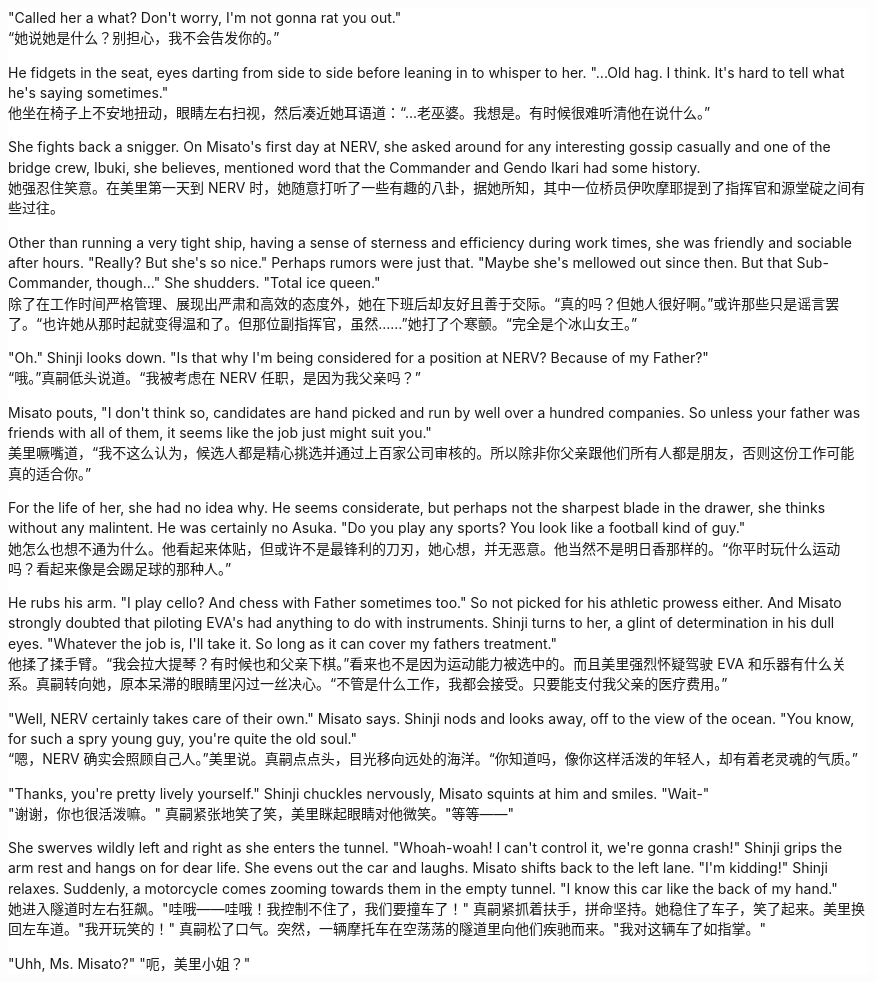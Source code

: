 "Called her a what? Don't worry, I'm not gonna rat you out."  
“她说她是什么？别担心，我不会告发你的。”

He fidgets in the seat, eyes darting from side to side before leaning in to whisper to her. "...Old hag. I think. It's hard to tell what he's saying sometimes."  
他坐在椅子上不安地扭动，眼睛左右扫视，然后凑近她耳语道：“...老巫婆。我想是。有时候很难听清他在说什么。”

She fights back a snigger. On Misato's first day at NERV, she asked around for any interesting gossip casually and one of the bridge crew, Ibuki, she believes, mentioned word that the Commander and Gendo Ikari had some history.  
她强忍住笑意。在美里第一天到 NERV 时，她随意打听了一些有趣的八卦，据她所知，其中一位桥员伊吹摩耶提到了指挥官和源堂碇之间有些过往。

Other than running a very tight ship, having a sense of sterness and efficiency during work times, she was friendly and sociable after hours. "Really? But she's so nice." Perhaps rumors were just that. "Maybe she's mellowed out since then. But that Sub-Commander, though..." She shudders. "Total ice queen."  
除了在工作时间严格管理、展现出严肃和高效的态度外，她在下班后却友好且善于交际。“真的吗？但她人很好啊。”或许那些只是谣言罢了。“也许她从那时起就变得温和了。但那位副指挥官，虽然……”她打了个寒颤。“完全是个冰山女王。”

"Oh." Shinji looks down. "Is that why I'm being considered for a position at NERV? Because of my Father?"  
“哦。”真嗣低头说道。“我被考虑在 NERV 任职，是因为我父亲吗？”

Misato pouts, "I don't think so, candidates are hand picked and run by well over a hundred companies. So unless your father was friends with all of them, it seems like the job just might suit you."  
美里噘嘴道，“我不这么认为，候选人都是精心挑选并通过上百家公司审核的。所以除非你父亲跟他们所有人都是朋友，否则这份工作可能真的适合你。”

For the life of her, she had no idea why. He seems considerate, but perhaps not the sharpest blade in the drawer, she thinks without any malintent. He was certainly no Asuka. "Do you play any sports? You look like a football kind of guy."  
她怎么也想不通为什么。他看起来体贴，但或许不是最锋利的刀刃，她心想，并无恶意。他当然不是明日香那样的。“你平时玩什么运动吗？看起来像是会踢足球的那种人。”

He rubs his arm. "I play cello? And chess with Father sometimes too." So not picked for his athletic prowess either. And Misato strongly doubted that piloting EVA's had anything to do with instruments. Shinji turns to her, a glint of determination in his dull eyes. "Whatever the job is, I'll take it. So long as it can cover my fathers treatment."  
他揉了揉手臂。“我会拉大提琴？有时候也和父亲下棋。”看来也不是因为运动能力被选中的。而且美里强烈怀疑驾驶 EVA 和乐器有什么关系。真嗣转向她，原本呆滞的眼睛里闪过一丝决心。“不管是什么工作，我都会接受。只要能支付我父亲的医疗费用。”

"Well, NERV certainly takes care of their own." Misato says. Shinji nods and looks away, off to the view of the ocean. "You know, for such a spry young guy, you're quite the old soul."  
“嗯，NERV 确实会照顾自己人。”美里说。真嗣点点头，目光移向远处的海洋。“你知道吗，像你这样活泼的年轻人，却有着老灵魂的气质。”

"Thanks, you're pretty lively yourself." Shinji chuckles nervously, Misato squints at him and smiles. "Wait-"  
"谢谢，你也很活泼嘛。" 真嗣紧张地笑了笑，美里眯起眼睛对他微笑。"等等——"

She swerves wildly left and right as she enters the tunnel. "Whoah-woah! I can't control it, we're gonna crash!" Shinji grips the arm rest and hangs on for dear life. She evens out the car and laughs. Misato shifts back to the left lane. "I'm kidding!" Shinji relaxes. Suddenly, a motorcycle comes zooming towards them in the empty tunnel. "I know this car like the back of my hand."  
她进入隧道时左右狂飙。"哇哦——哇哦！我控制不住了，我们要撞车了！" 真嗣紧抓着扶手，拼命坚持。她稳住了车子，笑了起来。美里换回左车道。"我开玩笑的！" 真嗣松了口气。突然，一辆摩托车在空荡荡的隧道里向他们疾驰而来。"我对这辆车了如指掌。"

"Uhh, Ms. Misato?" "呃，美里小姐？"
